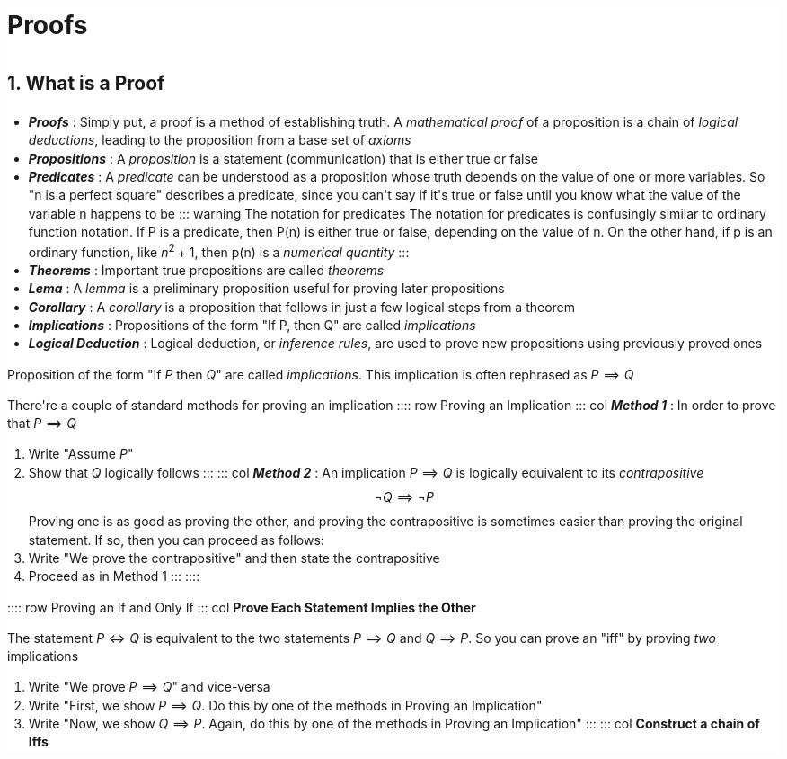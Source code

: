 #  Proofs

## 1. What is a Proof
+ **_Proofs_** : Simply put, a proof is a method of establishing truth. A _mathematical proof_ of a proposition is a chain of _logical deductions_, leading to the proposition from a base set of _axioms_
+ **_Propositions_** : A _proposition_ is a statement (communication) that is either true or false
+ **_Predicates_** : A _predicate_ can be understood as a proposition whose truth depends on the value of one or more variables. So "n is a perfect square" describes a predicate, since you can't say if it's true or false until you know what the value of the variable n happens to be
::: warning The notation for predicates
The notation for predicates is confusingly similar to ordinary function notation. If P is a predicate, then P(n) is either true or false, depending on the value of n. On the other hand, if p is an ordinary function, like $n^2+1$, then p(n) is a *numerical quantity*
:::
+ **_Theorems_** : Important true propositions are called _theorems_
+ **_Lema_** : A _lemma_ is a preliminary proposition useful for proving later propositions
+ **_Corollary_** : A _corollary_ is a proposition that follows in just a few logical steps from a theorem
+ _**Implications**_ : Propositions of the form "If P, then Q" are called _implications_
+ _**Logical Deduction**_ : Logical deduction, or _inference rules_, are used to prove new propositions using previously proved ones

Proposition of the form "If $P$ then $Q$" are called _implications_. This implication is often rephrased as $P \implies Q$

There're a couple of standard methods for proving an implication
:::: row Proving an Implication
::: col
_**Method 1**_ : In order to prove that $P \implies Q$
  1. Write "Assume $P$"
  2. Show that $Q$ logically follows
:::
::: col
_**Method 2**_ : An implication $P \implies Q$ is logically equivalent to its _contrapositive_
$$\lnot Q \implies \lnot P$$
Proving one is as good as proving the other, and proving the contrapositive is sometimes easier than proving the original statement. If so, then you can proceed as follows:
1. Write "We prove the contrapositive" and then state the contrapositive
1. Proceed as in Method 1
:::
::::

:::: row Proving an If and Only If
::: col
**Prove Each Statement Implies the Other**

The statement $P \iff Q$ is equivalent to the two statements $P \implies Q$ and $Q \implies P$. So you can prove an "iff" by proving _two_ implications
1. Write "We prove $P \implies Q$"  and vice-versa
1. Write "First, we show $P \implies Q$. Do this by one of the methods in Proving an Implication"
1. Write "Now, we show $Q \implies P$. Again, do this by one of the methods in Proving an Implication"
:::
::: col
**Construct a chain of Iffs**
